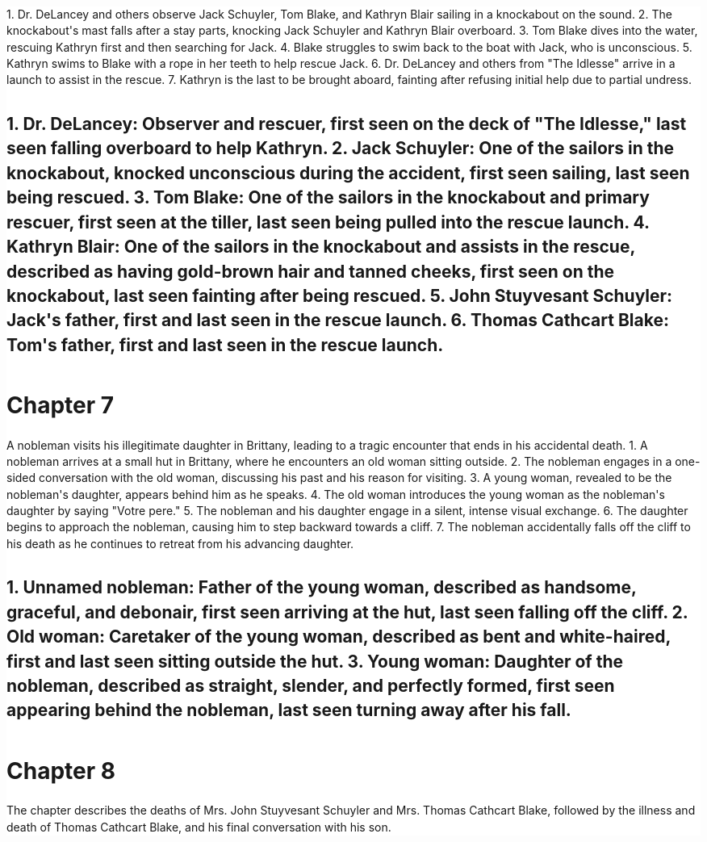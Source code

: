 <events>
1. Dr. DeLancey and others observe Jack Schuyler, Tom Blake, and Kathryn Blair sailing in a knockabout on the sound.
2. The knockabout's mast falls after a stay parts, knocking Jack Schuyler and Kathryn Blair overboard.
3. Tom Blake dives into the water, rescuing Kathryn first and then searching for Jack.
4. Blake struggles to swim back to the boat with Jack, who is unconscious.
5. Kathryn swims to Blake with a rope in her teeth to help rescue Jack.
6. Dr. DeLancey and others from "The Idlesse" arrive in a launch to assist in the rescue.
7. Kathryn is the last to be brought aboard, fainting after refusing initial help due to partial undress.
</events>

<characters>1. Dr. DeLancey: Observer and rescuer, first seen on the deck of "The Idlesse," last seen falling overboard to help Kathryn.
2. Jack Schuyler: One of the sailors in the knockabout, knocked unconscious during the accident, first seen sailing, last seen being rescued.
3. Tom Blake: One of the sailors in the knockabout and primary rescuer, first seen at the tiller, last seen being pulled into the rescue launch.
4. Kathryn Blair: One of the sailors in the knockabout and assists in the rescue, described as having gold-brown hair and tanned cheeks, first seen on the knockabout, last seen fainting after being rescued.
5. John Stuyvesant Schuyler: Jack's father, first and last seen in the rescue launch.
6. Thomas Cathcart Blake: Tom's father, first and last seen in the rescue launch.</characters>
----------------
# Chapter 7
<synopsis>
A nobleman visits his illegitimate daughter in Brittany, leading to a tragic encounter that ends in his accidental death.
</synopsis>

<events>
1. A nobleman arrives at a small hut in Brittany, where he encounters an old woman sitting outside.
2. The nobleman engages in a one-sided conversation with the old woman, discussing his past and his reason for visiting.
3. A young woman, revealed to be the nobleman's daughter, appears behind him as he speaks.
4. The old woman introduces the young woman as the nobleman's daughter by saying "Votre pere."
5. The nobleman and his daughter engage in a silent, intense visual exchange.
6. The daughter begins to approach the nobleman, causing him to step backward towards a cliff.
7. The nobleman accidentally falls off the cliff to his death as he continues to retreat from his advancing daughter.
</events>

<characters>1. Unnamed nobleman: Father of the young woman, described as handsome, graceful, and debonair, first seen arriving at the hut, last seen falling off the cliff.
2. Old woman: Caretaker of the young woman, described as bent and white-haired, first and last seen sitting outside the hut.
3. Young woman: Daughter of the nobleman, described as straight, slender, and perfectly formed, first seen appearing behind the nobleman, last seen turning away after his fall.</characters>
----------------
# Chapter 8
<synopsis>
The chapter describes the deaths of Mrs. John Stuyvesant Schuyler and Mrs. Thomas Cathcart Blake, followed by the illness and death of Thomas Cathcart Blake, and his final conversation with his son.
</synopsis>
